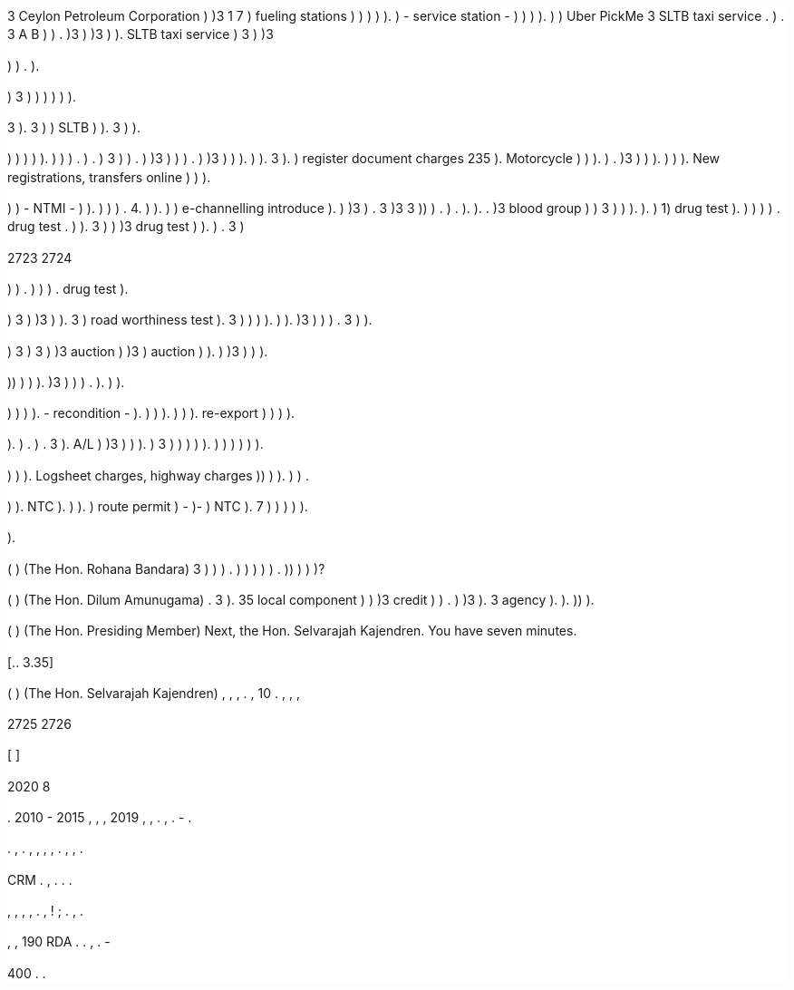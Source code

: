 3 Ceylon Petroleum Corporation ) )3 1 7 ) fueling stations ) ) ) ) ). ) - service station - ) ) ) ). ) ) Uber PickMe 3 SLTB taxi service . ) . 3 A B ) ) . )3 ) )3 ) ). SLTB taxi service ) 3 ) )3

) ) . ).

) 3 ) ) ) ) ) ).

3 ). 3 ) ) SLTB ) ). 3 ) ).

) ) ) ) ). ) ) ) . ) . ) 3 ) ) . ) )3 ) ) ) . ) )3 ) ) ). ) ). 3 ). ) register document charges 235 ). Motorcycle ) ) ). ) . )3 ) ) ). ) ) ). New registrations, transfers online ) ) ).

) ) - NTMI - ) ). ) ) ) . 4. ) ). ) ) e-channelling introduce ). ) )3 ) . 3 )3 3 )) ) . ) . ). ). . )3 blood group ) ) 3 ) ) ). ). ) 1) drug test ). ) ) ) ) . drug test . ) ). 3 ) ) )3 drug test ) ). ) . 3 )

2723 2724

) ) . ) ) ) . drug test ).

) 3 ) )3 ) ). 3 ) road worthiness test ). 3 ) ) ) ). ) ). )3 ) ) ) . 3 ) ).

) 3 ) 3 ) )3 auction ) )3 ) auction ) ). ) )3 ) ) ).

)) ) ) ). )3 ) ) ) . ). ) ).

) ) ) ). - recondition - ). ) ) ). ) ) ). re-export ) ) ) ).

). ) . ) . 3 ). A/L ) )3 ) ) ). ) 3 ) ) ) ) ). ) ) ) ) ) ).

) ) ). Logsheet charges, highway charges )) ) ). ) ) .

) ). NTC ). ) ). ) route permit ) - )- ) NTC ). 7 ) ) ) ) ).

).

( ) (The Hon. Rohana Bandara) 3 ) ) ) . ) ) ) ) ) . )) ) ) )?

( ) (The Hon. Dilum Amunugama) . 3 ). 35 local component ) ) )3 credit ) ) . ) )3 ). 3 agency ). ). )) ).

( ) (The Hon. Presiding Member) Next, the Hon. Selvarajah Kajendren. You have seven minutes.

[.. 3.35]

( ) (The Hon. Selvarajah Kajendren) , , , . , 10 . , , ,

2725 2726

[ ]

2020 8

. 2010 - 2015 , , , 2019 , , . , . - .

. , . , , , , . , , .

CRM . , . . .

, , , , . , ! ; . , .

, , 190 RDA . . , . -

400 . .
